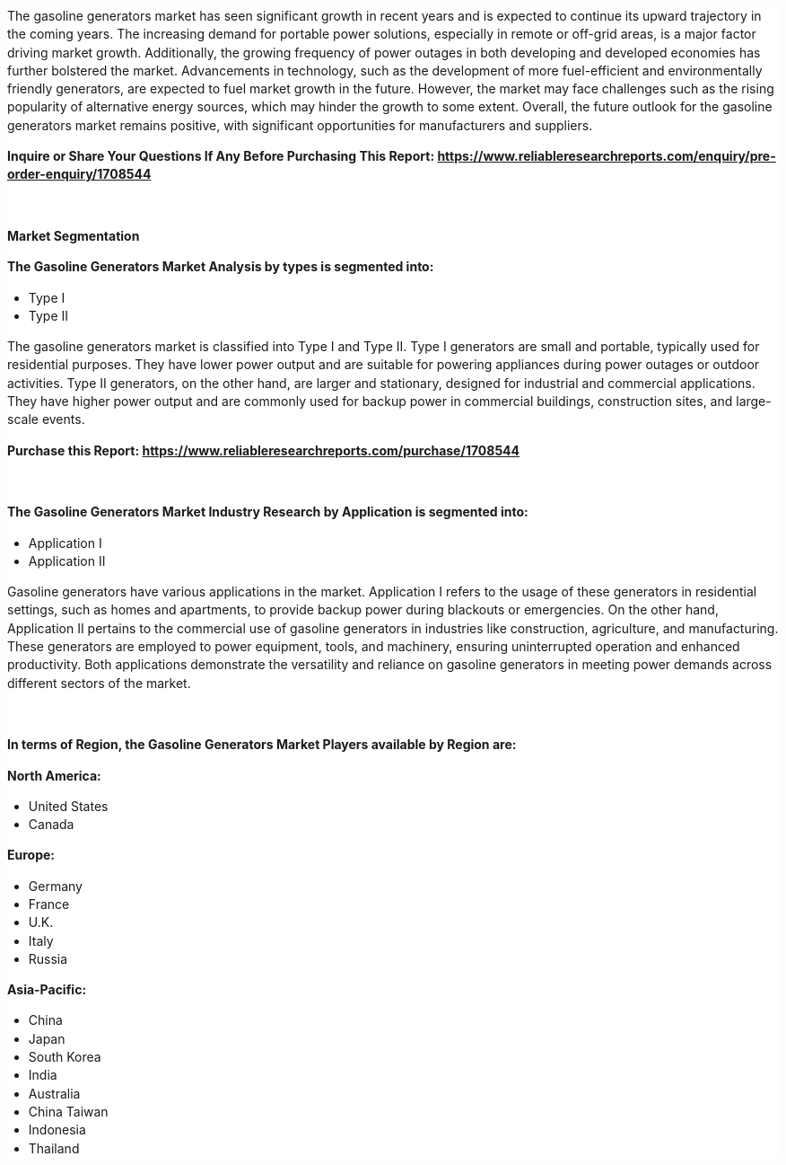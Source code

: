 <p><p>The gasoline generators market has seen significant growth in recent years and is expected to continue its upward trajectory in the coming years. The increasing demand for portable power solutions, especially in remote or off-grid areas, is a major factor driving market growth. Additionally, the growing frequency of power outages in both developing and developed economies has further bolstered the market. Advancements in technology, such as the development of more fuel-efficient and environmentally friendly generators, are expected to fuel market growth in the future. However, the market may face challenges such as the rising popularity of alternative energy sources, which may hinder the growth to some extent. Overall, the future outlook for the gasoline generators market remains positive, with significant opportunities for manufacturers and suppliers.</p></p>
<p><strong>Inquire or Share Your Questions If Any Before Purchasing This Report: <a href="https://www.reliableresearchreports.com/enquiry/pre-order-enquiry/1708544">https://www.reliableresearchreports.com/enquiry/pre-order-enquiry/1708544</a></strong></p>
<p>&nbsp;</p>
<p><strong>Market Segmentation</strong></p>
<p><strong>The Gasoline Generators Market Analysis by types is segmented into:</strong></p>
<p><ul><li>Type I</li><li>Type II</li></ul></p>
<p><p>The gasoline generators market is classified into Type I and Type II. Type I generators are small and portable, typically used for residential purposes. They have lower power output and are suitable for powering appliances during power outages or outdoor activities. Type II generators, on the other hand, are larger and stationary, designed for industrial and commercial applications. They have higher power output and are commonly used for backup power in commercial buildings, construction sites, and large-scale events.</p></p>
<p><strong>Purchase this Report:&nbsp;<a href="https://www.reliableresearchreports.com/purchase/1708544">https://www.reliableresearchreports.com/purchase/1708544</a></strong></p>
<p>&nbsp;</p>
<p><strong>The Gasoline Generators Market Industry Research by Application is segmented into:</strong></p>
<p><ul><li>Application I</li><li>Application II</li></ul></p>
<p><p>Gasoline generators have various applications in the market. Application I refers to the usage of these generators in residential settings, such as homes and apartments, to provide backup power during blackouts or emergencies. On the other hand, Application II pertains to the commercial use of gasoline generators in industries like construction, agriculture, and manufacturing. These generators are employed to power equipment, tools, and machinery, ensuring uninterrupted operation and enhanced productivity. Both applications demonstrate the versatility and reliance on gasoline generators in meeting power demands across different sectors of the market.</p></p>
<p>&nbsp;</p>
<p><strong>In terms of Region, the Gasoline Generators Market Players available by Region are:</strong></p>
<p>
    <p> <strong> North America: </strong>
        <ul>
            <li>United States</li>
            <li>Canada</li>
        </ul>
        </p> 
    <p> <strong> Europe: </strong>
        <ul>
            <li>Germany</li>
            <li>France</li>
            <li>U.K.</li>
            <li>Italy</li>
            <li>Russia</li>
        </ul>
        </p> 
    <p> <strong> Asia-Pacific: </strong>
        <ul>
            <li>China</li>
            <li>Japan</li>
            <li>South Korea</li>
            <li>India</li>
            <li>Australia</li>
            <li>China Taiwan</li>
            <li>Indonesia</li>
            <li>Thailand</li>